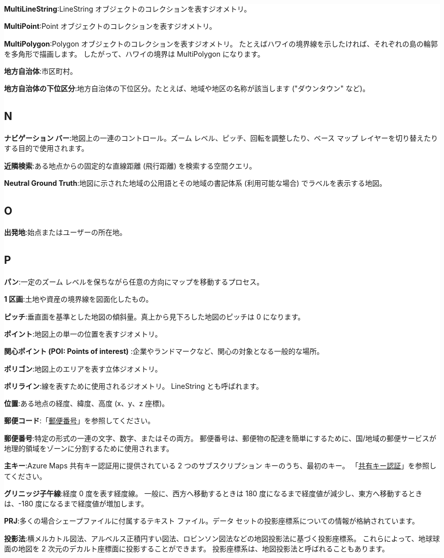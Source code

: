 <a name="multilinestring"></a> **MultiLineString**:LineString オブジェクトのコレクションを表すジオメトリ。 

<a name="multipoint"></a> **MultiPoint**:Point オブジェクトのコレクションを表すジオメトリ。

<a name="multipolygon"></a> **MultiPolygon**:Polygon オブジェクトのコレクションを表すジオメトリ。 たとえばハワイの境界線を示したければ、それぞれの島の輪郭を多角形で描画します。 したがって、ハワイの境界は MultiPolygon になります。

<a name="municipality"></a> **地方自治体**:市区町村。 

<a name="municipality-subdivision"></a> **地方自治体の下位区分**:地方自治体の下位区分。たとえば、地域や地区の名称が該当します ("ダウンタウン" など)。

## <a name="n"></a>N

<a name="navigation-bar"></a> **ナビゲーション バー**:地図上の一連のコントロール。ズーム レベル、ピッチ、回転を調整したり、ベース マップ レイヤーを切り替えたりする目的で使用されます。

<a name="nearby-search"></a> **近隣検索**:ある地点からの固定的な直線距離 (飛行距離) を検索する空間クエリ。

<a name="neutral-ground-truth"></a> **Neutral Ground Truth**:地図に示された地域の公用語とその地域の書記体系 (利用可能な場合) でラベルを表示する地図。

## <a name="o"></a>O

<a name="origin"></a> **出発地**:始点またはユーザーの所在地。

## <a name="p"></a>P

<a name="panning"></a> **パン**:一定のズーム レベルを保ちながら任意の方向にマップを移動するプロセス。

<a name="parcel"></a> **1 区画**:土地や資産の境界線を図面化したもの。

<a name="pitch"></a> **ピッチ**:垂直面を基準とした地図の傾斜量。真上から見下ろした地図のピッチは 0 になります。

<a name="point"></a> **ポイント**:地図上の単一の位置を表すジオメトリ。 

<a name="points-of-interest-poi"></a> **関心ポイント (POI: Points of interest)** :企業やランドマークなど、関心の対象となる一般的な場所。

<a name="polygon"></a> **ポリゴン**:地図上のエリアを表す立体ジオメトリ。 

<a name="polyline"></a> **ポリライン**:線を表すために使用されるジオメトリ。 LineString とも呼ばれます。 

<a name="position"></a> **位置**:ある地点の経度、緯度、高度 (x、y、z 座標)。

<a name="post-code"></a> **郵便コード**:「[郵便番号](#postal-code)」を参照してください。

<a name="postal-code"></a> **郵便番号**:特定の形式の一連の文字、数字、またはその両方。 郵便番号は、郵便物の配達を簡単にするために、国/地域の郵便サービスが地理的領域をゾーンに分割するために使用されます。

<a name="primary-key"></a> **主キー**:Azure Maps 共有キー認証用に提供されている 2 つのサブスクリプション キーのうち、最初のキー。 「[共有キー認証](#shared-key-authentication)」を参照してください。

<a name="prime-meridian"></a> **グリニッジ子午線**:経度 0 度を表す経度線。 一般に、西方へ移動するときは 180 度になるまで経度値が減少し、東方へ移動するときは、-180 度になるまで経度値が増加します。 

<a name="prj"></a> **PRJ**:多くの場合シェープファイルに付属するテキスト ファイル。データ セットの投影座標系についての情報が格納されています。

<a name="projection"></a> **投影法**:横メルカトル図法、アルベルス正積円すい図法、ロビンソン図法などの地図投影法に基づく投影座標系。 これらによって、地球球面の地図を 2 次元のデカルト座標面に投影することができます。 投影座標系は、地図投影法と呼ばれることもあります。
